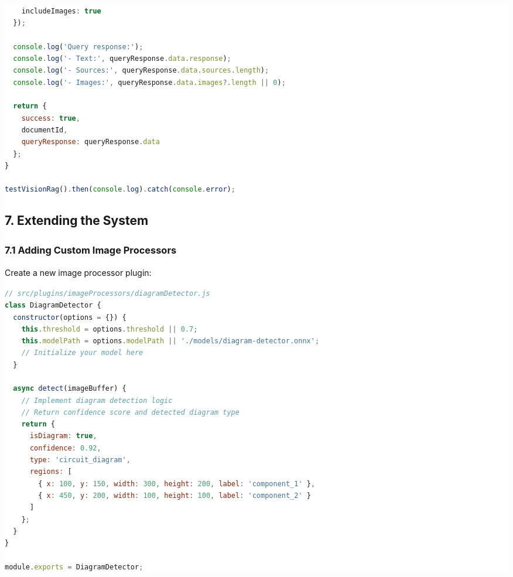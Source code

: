 ```javascript
    includeImages: true
  });
  
  console.log('Query response:');
  console.log('- Text:', queryResponse.data.response);
  console.log('- Sources:', queryResponse.data.sources.length);
  console.log('- Images:', queryResponse.data.images?.length || 0);
  
  return {
    success: true,
    documentId,
    queryResponse: queryResponse.data
  };
}

testVisionRag().then(console.log).catch(console.error);
```

## 7. Extending the System

### 7.1 Adding Custom Image Processors

Create a new image processor plugin:

```javascript
// src/plugins/imageProcessors/diagramDetector.js
class DiagramDetector {
  constructor(options = {}) {
    this.threshold = options.threshold || 0.7;
    this.modelPath = options.modelPath || './models/diagram-detector.onnx';
    // Initialize your model here
  }
  
  async detect(imageBuffer) {
    // Implement diagram detection logic
    // Return confidence score and detected diagram type
    return {
      isDiagram: true,
      confidence: 0.92,
      type: 'circuit_diagram',
      regions: [
        { x: 100, y: 150, width: 300, height: 200, label: 'component_1' },
        { x: 450, y: 200, width: 100, height: 100, label: 'component_2' }
      ]
    };
  }
}

module.exports = DiagramDetector;
```
